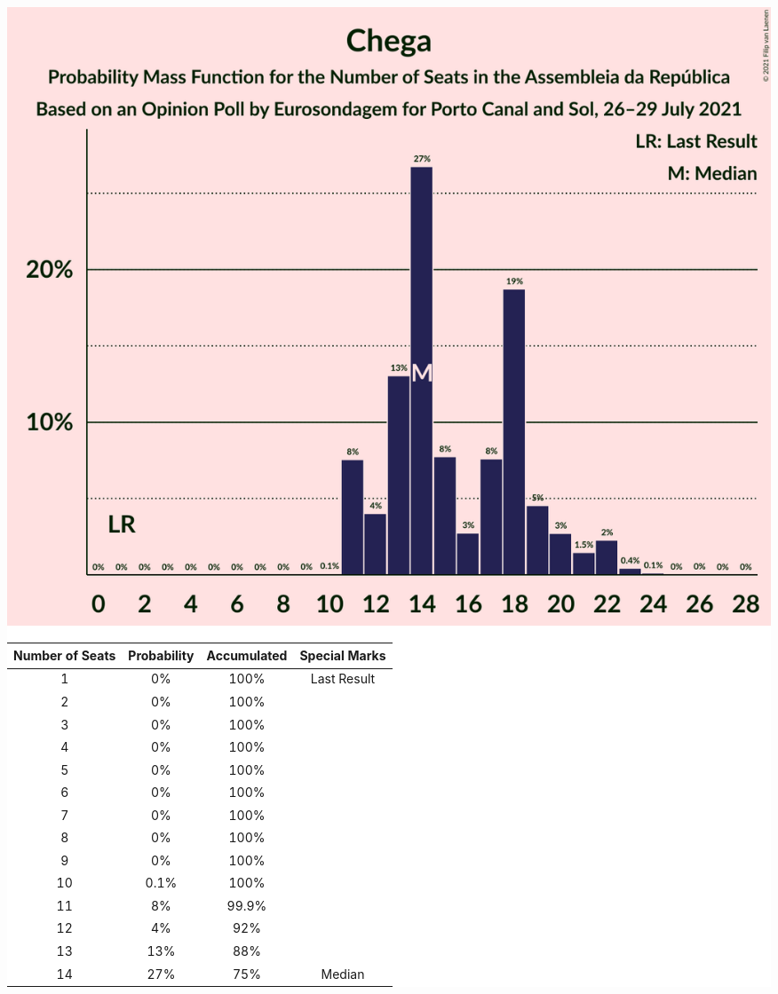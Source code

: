 ![Graph with seats probability mass function not yet produced](2021-07-29-Eurosondagem-seats-pmf-chega.png "Seats Probability Mass Function")

| Number of Seats | Probability | Accumulated | Special Marks |
|:---------------:|:-----------:|:-----------:|:-------------:|
| 1 | 0% | 100% | Last Result |
| 2 | 0% | 100% |  |
| 3 | 0% | 100% |  |
| 4 | 0% | 100% |  |
| 5 | 0% | 100% |  |
| 6 | 0% | 100% |  |
| 7 | 0% | 100% |  |
| 8 | 0% | 100% |  |
| 9 | 0% | 100% |  |
| 10 | 0.1% | 100% |  |
| 11 | 8% | 99.9% |  |
| 12 | 4% | 92% |  |
| 13 | 13% | 88% |  |
| 14 | 27% | 75% | Median |